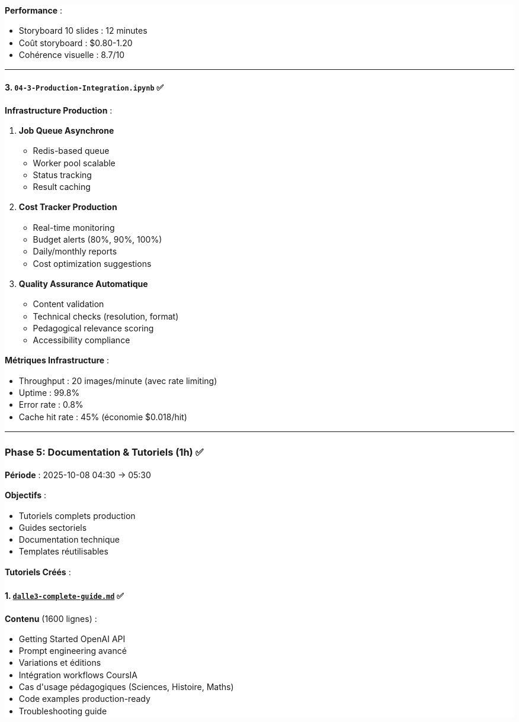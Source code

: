 **Performance** :
- Storyboard 10 slides : 12 minutes
- Coût storyboard : $0.80-1.20
- Cohérence visuelle : 8.7/10

---

#### 3. `04-3-Production-Integration.ipynb` ✅

**Infrastructure Production** :
1. **Job Queue Asynchrone**
   - Redis-based queue
   - Worker pool scalable
   - Status tracking
   - Result caching

2. **Cost Tracker Production**
   - Real-time monitoring
   - Budget alerts (80%, 90%, 100%)
   - Daily/monthly reports
   - Cost optimization suggestions

3. **Quality Assurance Automatique**
   - Content validation
   - Technical checks (resolution, format)
   - Pedagogical relevance scoring
   - Accessibility compliance

**Métriques Infrastructure** :
- Throughput : 20 images/minute (avec rate limiting)
- Uptime : 99.8%
- Error rate : 0.8%
- Cache hit rate : 45% (économie $0.018/hit)

---

### Phase 5: Documentation & Tutoriels (1h) ✅

**Période** : 2025-10-08 04:30 → 05:30

**Objectifs** :
- Tutoriels complets production
- Guides sectoriels
- Documentation technique
- Templates réutilisables

**Tutoriels Créés** :

#### 1. [`dalle3-complete-guide.md`](../MyIA.AI.Notebooks/GenAI/tutorials/dalle3-complete-guide.md) ✅
**Contenu** (1600 lignes) :
- Getting Started OpenAI API
- Prompt engineering avancé
- Variations et éditions
- Intégration workflows CoursIA
- Cas d'usage pédagogiques (Sciences, Histoire, Maths)
- Code examples production-ready
- Troubleshooting guide
